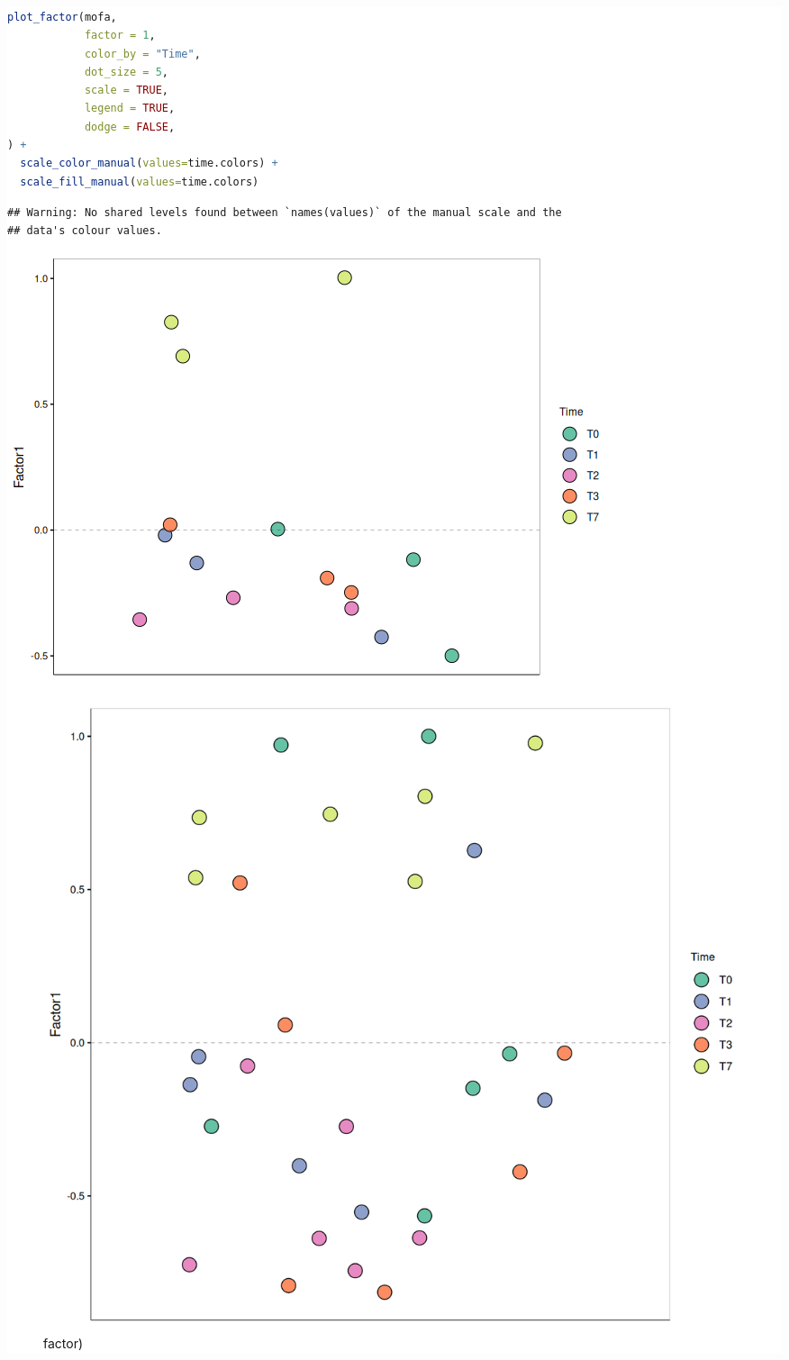 ``` r
plot_factor(mofa,
            factor = 1,
            color_by = "Time", 
            dot_size = 5,
            scale = TRUE, 
            legend = TRUE, 
            dodge = FALSE,
) +
  scale_color_manual(values=time.colors) + 
  scale_fill_manual(values=time.colors)
```

    ## Warning: No shared levels found between `names(values)` of the manual scale and the
    ## data's colour values.

![](Day3_mofa_tryp_files/figure-gfm/factors1-1.png)

<figure>
<img
src="https://github.com/vincentmanz/Metagenomics_2024/blob/main/Day_3/img/factor_value.png"
alt="factor)" />
<figcaption aria-hidden="true">factor)</figcaption>
</figure>
